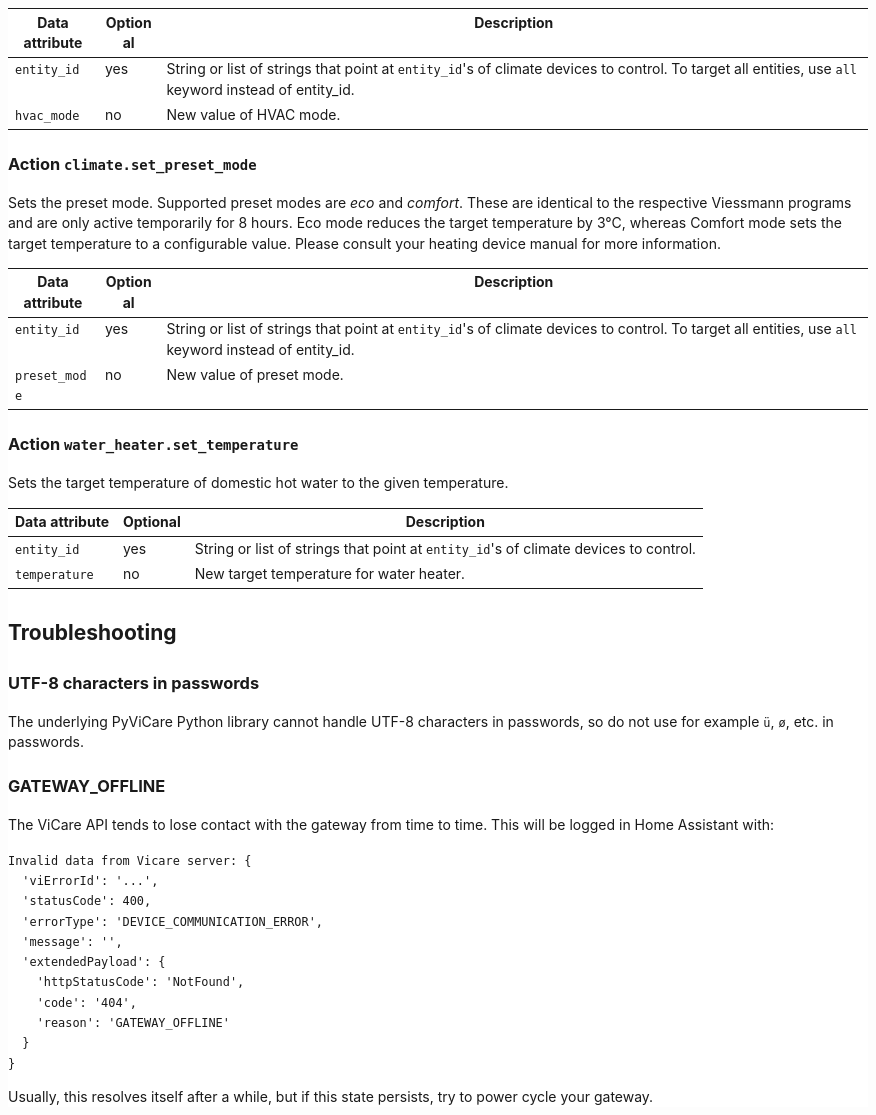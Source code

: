 | Data attribute | Optional | Description |
| ---------------------- | -------- | ----------- |
| `entity_id` | yes | String or list of strings that point at `entity_id`'s of climate devices to control. To target all entities, use `all` keyword instead of entity_id. |
| `hvac_mode` | no | New value of HVAC mode. |

### Action `climate.set_preset_mode`

Sets the preset mode. Supported preset modes are *eco* and *comfort*. These are identical to the respective Viessmann programs and are only active temporarily for 8 hours.
Eco mode reduces the target temperature by 3°C, whereas Comfort mode sets the target temperature to a configurable value. Please consult your heating device manual for more information.

| Data attribute | Optional | Description |
| ---------------------- | -------- | ----------- |
| `entity_id` | yes | String or list of strings that point at `entity_id`'s of climate devices to control. To target all entities, use `all` keyword instead of entity_id. |
| `preset_mode` | no | New value of preset mode. |

### Action `water_heater.set_temperature`

Sets the target temperature of domestic hot water to the given temperature.

| Data attribute | Optional | Description |
| ---------------------- | -------- | ----------- |
| `entity_id` | yes | String or list of strings that point at `entity_id`'s of climate devices to control. |
| `temperature` | no | New target temperature for water heater. |

## Troubleshooting

### UTF-8 characters in passwords

The underlying PyViCare Python library cannot handle UTF-8 characters in passwords, so do not use for example `ü`, `ø`, etc. in passwords.

### GATEWAY_OFFLINE

The ViCare API tends to lose contact with the gateway from time to time. This will be logged in Home Assistant with:

```log
Invalid data from Vicare server: {
  'viErrorId': '...',
  'statusCode': 400,
  'errorType': 'DEVICE_COMMUNICATION_ERROR',
  'message': '',
  'extendedPayload': {
    'httpStatusCode': 'NotFound',
    'code': '404',
    'reason': 'GATEWAY_OFFLINE'
  }
}
```

Usually, this resolves itself after a while, but if this state persists, try to power cycle your gateway. 
